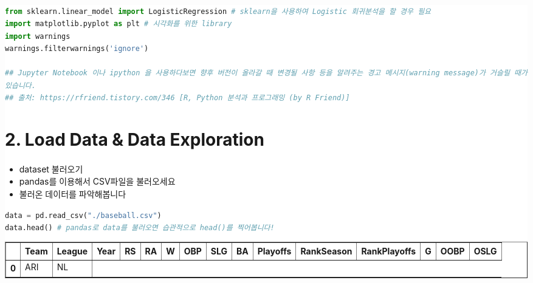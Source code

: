 

```python
from sklearn.linear_model import LogisticRegression # sklearn을 사용하여 Logistic 회귀분석을 할 경우 필요
import matplotlib.pyplot as plt # 시각화를 위한 library
import warnings
warnings.filterwarnings('ignore')

## Jupyter Notebook 이나 ipython 을 사용하다보면 향후 버전이 올라갈 때 변경될 사항 등을 알려주는 경고 메시지(warning message)가 거슬릴 때가 있습니다.
## 출처: https://rfriend.tistory.com/346 [R, Python 분석과 프로그래밍 (by R Friend)]
```

# 2. Load Data & Data Exploration 

* dataset 불러오기 
* pandas를 이용해서 CSV파일을 불러오세요
* 불러온 데이터를 파악해봅니다


```python
data = pd.read_csv("./baseball.csv")
data.head() # pandas로 data를 불러오면 습관적으로 head()를 찍어봅니다!
```




<div>
<style scoped>
    .dataframe tbody tr th:only-of-type {
        vertical-align: middle;
    }

    .dataframe tbody tr th {
        vertical-align: top;
    }

    .dataframe thead th {
        text-align: right;
    }
</style>
<table border="1" class="dataframe">
  <thead>
    <tr style="text-align: right;">
      <th></th>
      <th>Team</th>
      <th>League</th>
      <th>Year</th>
      <th>RS</th>
      <th>RA</th>
      <th>W</th>
      <th>OBP</th>
      <th>SLG</th>
      <th>BA</th>
      <th>Playoffs</th>
      <th>RankSeason</th>
      <th>RankPlayoffs</th>
      <th>G</th>
      <th>OOBP</th>
      <th>OSLG</th>
    </tr>
  </thead>
  <tbody>
    <tr>
      <th>0</th>
      <td>ARI</td>
      <td>NL</td>